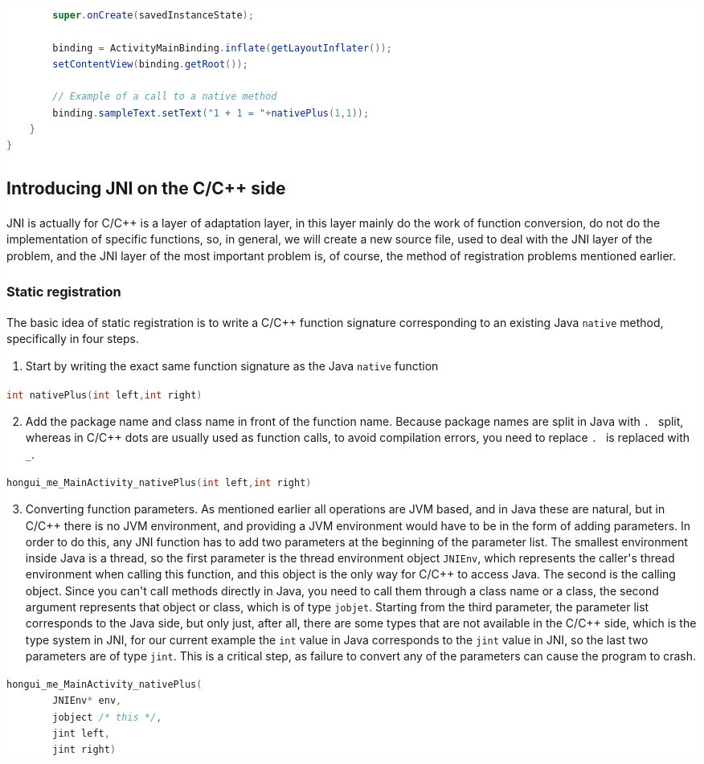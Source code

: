 ```java
        super.onCreate(savedInstanceState);

        binding = ActivityMainBinding.inflate(getLayoutInflater());
        setContentView(binding.getRoot());

        // Example of a call to a native method
        binding.sampleText.setText("1 + 1 = "+nativePlus(1,1));
    }
}
```

## Introducing JNI on the C/C++ side
JNI is actually for C/C++ is a layer of adaptation layer, in this layer mainly do the work of function conversion, do not do the implementation of specific functions, so, in general, we will create a new source file, used to deal with the JNI layer of the problem, and the JNI layer of the most important problem is, of course, the method of registration problems mentioned earlier.
### Static registration
The basic idea of static registration is to write a C/C++ function signature corresponding to an existing Java `native` method, specifically in four steps.

1. Start by writing the exact same function signature as the Java `native` function
```c++
int nativePlus(int left,int right)
```

2. Add the package name and class name in front of the function name. Because package names are split in Java with `. ` split, whereas in C/C++ dots are usually used as function calls, to avoid compilation errors, you need to replace `. ` is replaced with `_`.
```c++
hongui_me_MainActivity_nativePlus(int left,int right)
```

3. Converting function parameters. As mentioned earlier all operations are JVM based, and in Java these are natural, but in C/C++ there is no JVM environment, and providing a JVM
environment would have to be in the form of adding parameters. In order to do this, any JNI function has to add two parameters at the beginning of the parameter list. The smallest environment inside Java is a thread, so the first parameter is the thread environment object `JNIEnv`, which represents the caller's thread environment when calling this function, and this object is the only way for C/C++ to access Java. The second is the calling object. Since you can't call methods directly in Java, you need to call them through a class name or a class, the second argument represents that object or class, which is of type `jobjet`. Starting from the third parameter, the parameter list corresponds to the Java side, but only just, after all, there are some types that are not available in the C/C++ side, which is the type system in JNI, for our current example the `int` value in Java corresponds to the `jint` value in JNI, so the last two parameters are of type `jint`. This is a critical step, as failure to convert any of the parameters can cause the program to crash.
```c++
hongui_me_MainActivity_nativePlus(
        JNIEnv* env,
        jobject /* this */,
        jint left,
        jint right)
```
